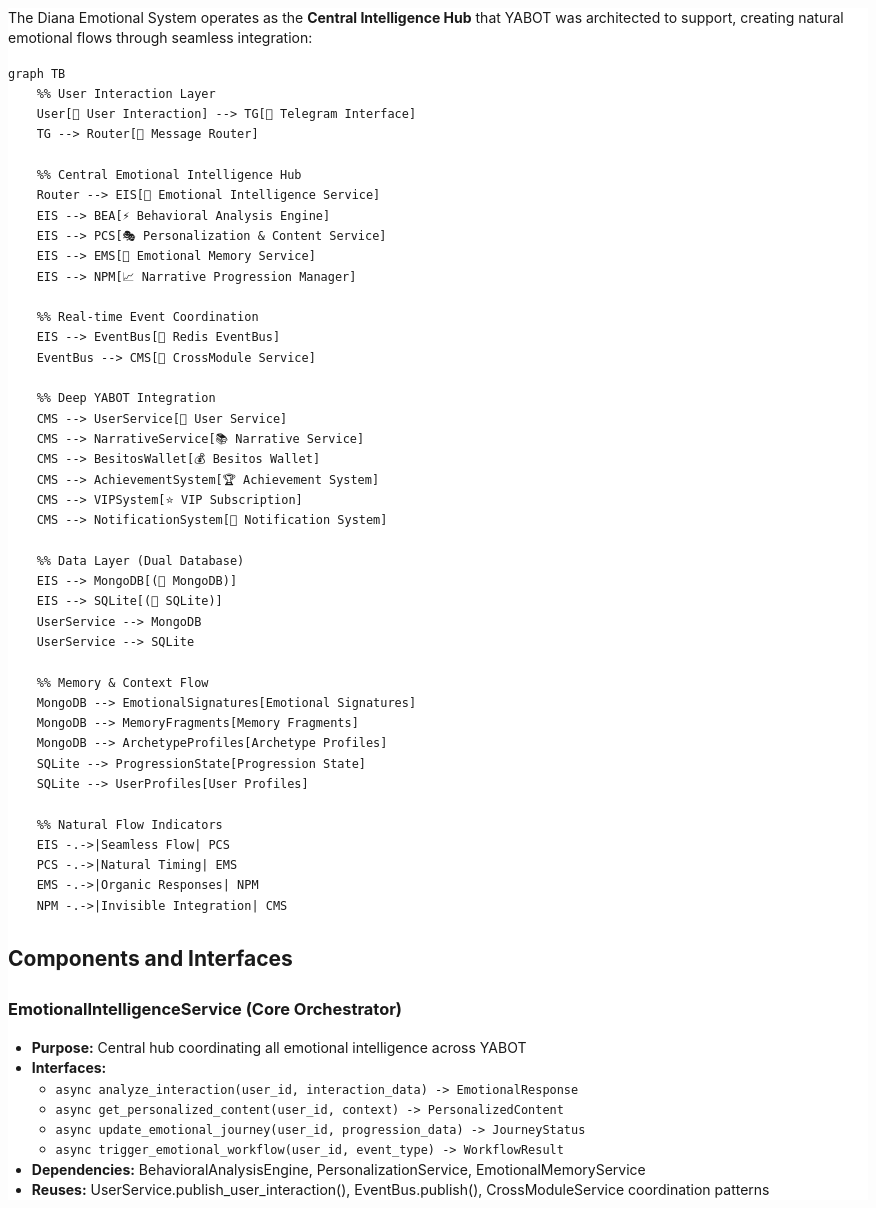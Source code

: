 The Diana Emotional System operates as the **Central Intelligence Hub** that YABOT was architected to support, creating natural emotional flows through seamless integration:

```mermaid
graph TB
    %% User Interaction Layer
    User[👤 User Interaction] --> TG[🤖 Telegram Interface]
    TG --> Router[📡 Message Router]

    %% Central Emotional Intelligence Hub
    Router --> EIS[🧠 Emotional Intelligence Service]
    EIS --> BEA[⚡ Behavioral Analysis Engine]
    EIS --> PCS[🎭 Personalization & Content Service]
    EIS --> EMS[💭 Emotional Memory Service]
    EIS --> NPM[📈 Narrative Progression Manager]

    %% Real-time Event Coordination
    EIS --> EventBus[🔄 Redis EventBus]
    EventBus --> CMS[🔗 CrossModule Service]

    %% Deep YABOT Integration
    CMS --> UserService[👥 User Service]
    CMS --> NarrativeService[📚 Narrative Service]
    CMS --> BesitosWallet[💰 Besitos Wallet]
    CMS --> AchievementSystem[🏆 Achievement System]
    CMS --> VIPSystem[⭐ VIP Subscription]
    CMS --> NotificationSystem[📢 Notification System]

    %% Data Layer (Dual Database)
    EIS --> MongoDB[(🍃 MongoDB)]
    EIS --> SQLite[(💾 SQLite)]
    UserService --> MongoDB
    UserService --> SQLite

    %% Memory & Context Flow
    MongoDB --> EmotionalSignatures[Emotional Signatures]
    MongoDB --> MemoryFragments[Memory Fragments]
    MongoDB --> ArchetypeProfiles[Archetype Profiles]
    SQLite --> ProgressionState[Progression State]
    SQLite --> UserProfiles[User Profiles]

    %% Natural Flow Indicators
    EIS -.->|Seamless Flow| PCS
    PCS -.->|Natural Timing| EMS
    EMS -.->|Organic Responses| NPM
    NPM -.->|Invisible Integration| CMS
```

## Components and Interfaces

### EmotionalIntelligenceService (Core Orchestrator)
- **Purpose:** Central hub coordinating all emotional intelligence across YABOT
- **Interfaces:**
  - `async analyze_interaction(user_id, interaction_data) -> EmotionalResponse`
  - `async get_personalized_content(user_id, context) -> PersonalizedContent`
  - `async update_emotional_journey(user_id, progression_data) -> JourneyStatus`
  - `async trigger_emotional_workflow(user_id, event_type) -> WorkflowResult`
- **Dependencies:** BehavioralAnalysisEngine, PersonalizationService, EmotionalMemoryService
- **Reuses:** UserService.publish_user_interaction(), EventBus.publish(), CrossModuleService coordination patterns
